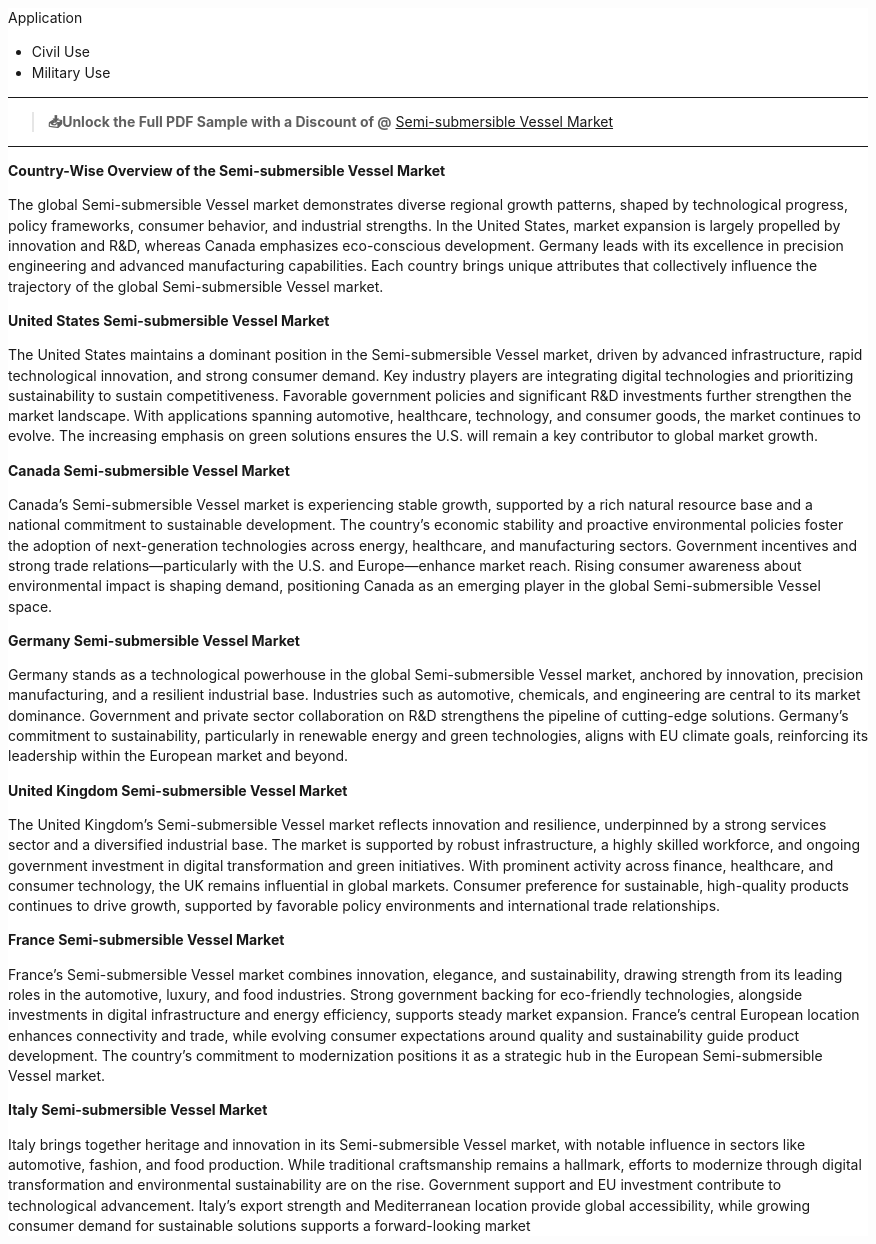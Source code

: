 Application</h3><ul><li>Civil Use</li><li>Military Use</li></ul></p><hr /><blockquote><p><strong>📥Unlock the Full PDF Sample with a Discount of @</strong> <a href="https://www.marketresearchintellect.com/ask-for-discount/?rid=910250&amp;utm_source=Github-April&amp;utm_medium=026">Semi-submersible Vessel Market</a></p></blockquote><hr /><p class="" data-start="217" data-end="261"><strong data-start="217" data-end="261">Country-Wise Overview of the Semi-submersible Vessel Market</strong></p><p class="" data-start="263" data-end="774">The global Semi-submersible Vessel market demonstrates diverse regional growth patterns, shaped by technological progress, policy frameworks, consumer behavior, and industrial strengths. In the United States, market expansion is largely propelled by innovation and R&amp;D, whereas Canada emphasizes eco-conscious development. Germany leads with its excellence in precision engineering and advanced manufacturing capabilities. Each country brings unique attributes that collectively influence the trajectory of the global Semi-submersible Vessel market.</p><p class="" data-start="776" data-end="1421"><strong data-start="776" data-end="805">United States Semi-submersible Vessel Market</strong></p><p class="" data-start="776" data-end="1421">The United States maintains a dominant position in the Semi-submersible Vessel market, driven by advanced infrastructure, rapid technological innovation, and strong consumer demand. Key industry players are integrating digital technologies and prioritizing sustainability to sustain competitiveness. Favorable government policies and significant R&amp;D investments further strengthen the market landscape. With applications spanning automotive, healthcare, technology, and consumer goods, the market continues to evolve. The increasing emphasis on green solutions ensures the U.S. will remain a key contributor to global market growth.</p><p class="" data-start="1423" data-end="2019"><strong data-start="1423" data-end="1445">Canada Semi-submersible Vessel Market</strong></p><p class="" data-start="1423" data-end="2019">Canada&rsquo;s Semi-submersible Vessel market is experiencing stable growth, supported by a rich natural resource base and a national commitment to sustainable development. The country&rsquo;s economic stability and proactive environmental policies foster the adoption of next-generation technologies across energy, healthcare, and manufacturing sectors. Government incentives and strong trade relations&mdash;particularly with the U.S. and Europe&mdash;enhance market reach. Rising consumer awareness about environmental impact is shaping demand, positioning Canada as an emerging player in the global Semi-submersible Vessel space.</p><p class="" data-start="2021" data-end="2591"><strong data-start="2021" data-end="2044">Germany Semi-submersible Vessel Market</strong></p><p class="" data-start="2021" data-end="2591">Germany stands as a technological powerhouse in the global Semi-submersible Vessel market, anchored by innovation, precision manufacturing, and a resilient industrial base. Industries such as automotive, chemicals, and engineering are central to its market dominance. Government and private sector collaboration on R&amp;D strengthens the pipeline of cutting-edge solutions. Germany&rsquo;s commitment to sustainability, particularly in renewable energy and green technologies, aligns with EU climate goals, reinforcing its leadership within the European market and beyond.</p><p class="" data-start="2593" data-end="3221"><strong data-start="2593" data-end="2623">United Kingdom Semi-submersible Vessel Market</strong></p><p class="" data-start="2593" data-end="3221">The United Kingdom&rsquo;s Semi-submersible Vessel market reflects innovation and resilience, underpinned by a strong services sector and a diversified industrial base. The market is supported by robust infrastructure, a highly skilled workforce, and ongoing government investment in digital transformation and green initiatives. With prominent activity across finance, healthcare, and consumer technology, the UK remains influential in global markets. Consumer preference for sustainable, high-quality products continues to drive growth, supported by favorable policy environments and international trade relationships.</p><p class="" data-start="3223" data-end="3838"><strong data-start="3223" data-end="3245">France Semi-submersible Vessel Market</strong></p><p class="" data-start="3223" data-end="3838">France&rsquo;s Semi-submersible Vessel market combines innovation, elegance, and sustainability, drawing strength from its leading roles in the automotive, luxury, and food industries. Strong government backing for eco-friendly technologies, alongside investments in digital infrastructure and energy efficiency, supports steady market expansion. France&rsquo;s central European location enhances connectivity and trade, while evolving consumer expectations around quality and sustainability guide product development. The country&rsquo;s commitment to modernization positions it as a strategic hub in the European Semi-submersible Vessel market.</p><p class="" data-start="3840" data-end="4422"><strong data-start="3840" data-end="3861">Italy Semi-submersible Vessel Market</strong></p><p class="" data-start="3840" data-end="4422">Italy brings together heritage and innovation in its Semi-submersible Vessel market, with notable influence in sectors like automotive, fashion, and food production. While traditional craftsmanship remains a hallmark, efforts to modernize through digital transformation and environmental sustainability are on the rise. Government support and EU investment contribute to technological advancement. Italy&rsquo;s export strength and Mediterranean location provide global accessibility, while growing consumer demand for sustainable solutions supports a forward-looking market